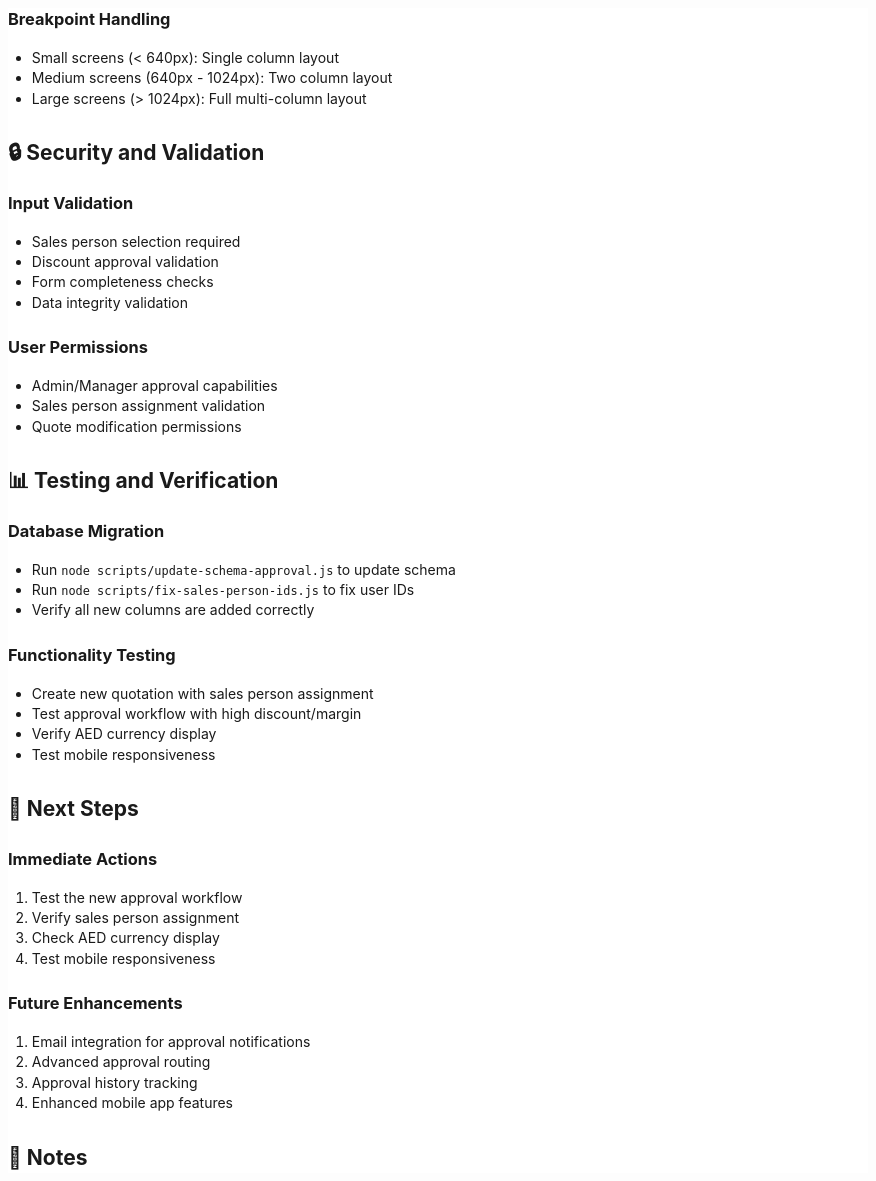 ### Breakpoint Handling
- Small screens (< 640px): Single column layout
- Medium screens (640px - 1024px): Two column layout
- Large screens (> 1024px): Full multi-column layout

## 🔒 Security and Validation

### Input Validation
- Sales person selection required
- Discount approval validation
- Form completeness checks
- Data integrity validation

### User Permissions
- Admin/Manager approval capabilities
- Sales person assignment validation
- Quote modification permissions

## 📊 Testing and Verification

### Database Migration
- Run `node scripts/update-schema-approval.js` to update schema
- Run `node scripts/fix-sales-person-ids.js` to fix user IDs
- Verify all new columns are added correctly

### Functionality Testing
- Create new quotation with sales person assignment
- Test approval workflow with high discount/margin
- Verify AED currency display
- Test mobile responsiveness

## 🎯 Next Steps

### Immediate Actions
1. Test the new approval workflow
2. Verify sales person assignment
3. Check AED currency display
4. Test mobile responsiveness

### Future Enhancements
1. Email integration for approval notifications
2. Advanced approval routing
3. Approval history tracking
4. Enhanced mobile app features

## 📝 Notes
